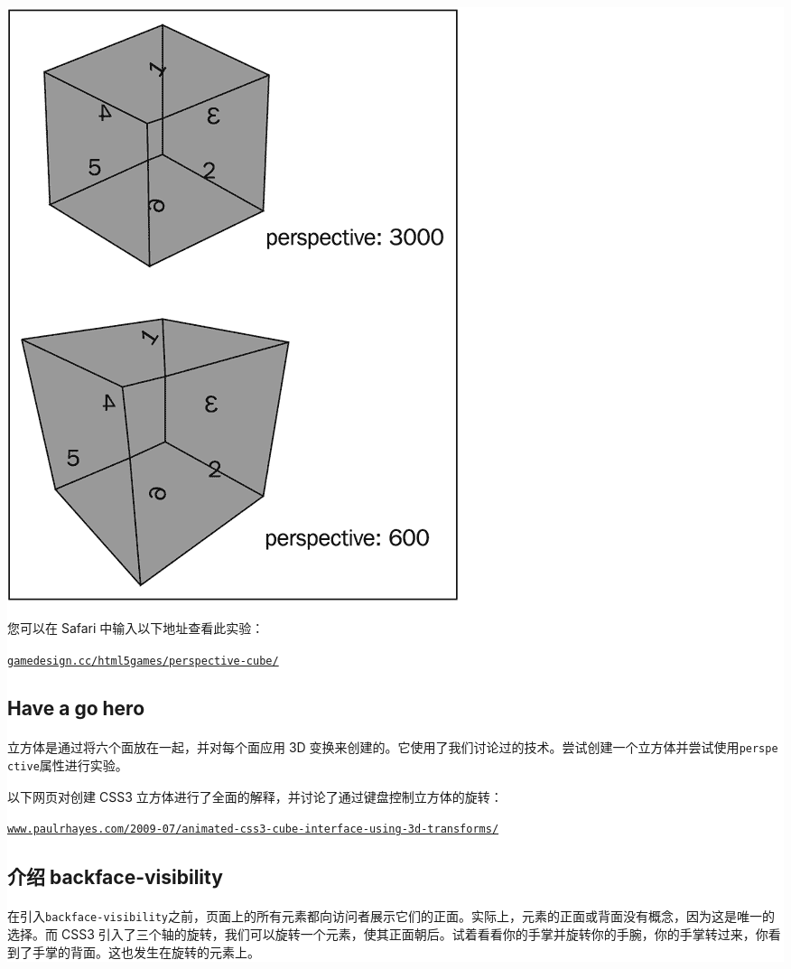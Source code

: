 ![介绍 CSS 透视属性](img/1260_03_05.jpg)

您可以在 Safari 中输入以下地址查看此实验：

[`gamedesign.cc/html5games/perspective-cube/`](http://gamedesign.cc/html5games/perspective-cube/)

## Have a go hero

立方体是通过将六个面放在一起，并对每个面应用 3D 变换来创建的。它使用了我们讨论过的技术。尝试创建一个立方体并尝试使用`perspective`属性进行实验。

以下网页对创建 CSS3 立方体进行了全面的解释，并讨论了通过键盘控制立方体的旋转：

[`www.paulrhayes.com/2009-07/animated-css3-cube-interface-using-3d-transforms/`](http://www.paulrhayes.com/2009-07/animated-css3-cube-interface-using-3d-transforms/)

## 介绍 backface-visibility

在引入`backface-visibility`之前，页面上的所有元素都向访问者展示它们的正面。实际上，元素的正面或背面没有概念，因为这是唯一的选择。而 CSS3 引入了三个轴的旋转，我们可以旋转一个元素，使其正面朝后。试着看看你的手掌并旋转你的手腕，你的手掌转过来，你看到了手掌的背面。这也发生在旋转的元素上。
